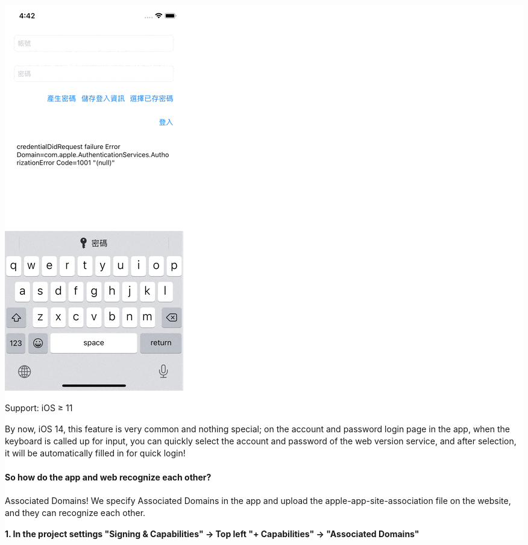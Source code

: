 ![](/assets/948ed34efa09/1*BZQcOoRV5IcRuI2HsSmKRQ.gif)


Support: iOS ≥ 11

By now, iOS 14, this feature is very common and nothing special; on the account and password login page in the app, when the keyboard is called up for input, you can quickly select the account and password of the web version service, and after selection, it will be automatically filled in for quick login!
#### So how do the app and web recognize each other?

Associated Domains! We specify Associated Domains in the app and upload the apple-app-site-association file on the website, and they can recognize each other.

**1. In the project settings "Signing & Capabilities" -> Top left "+ Capabilities" -> "Associated Domains"**

